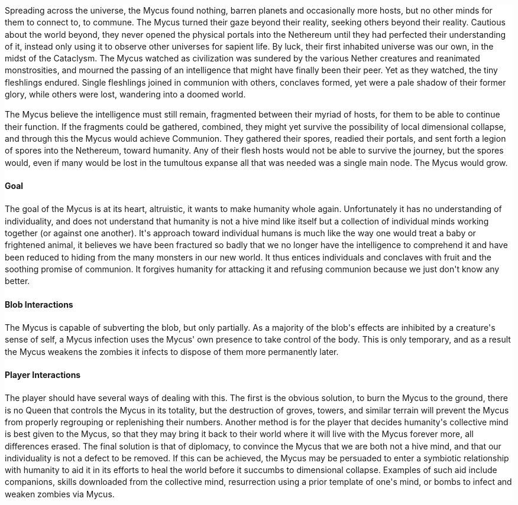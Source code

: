 Spreading across the universe, the Mycus found nothing, barren planets and occasionally more hosts,
but no other minds for them to connect to, to commune. The Mycus turned their gaze beyond their
reality, seeking others beyond their reality. Cautious about the world beyond, they never opened the
physical portals into the Nethereum until they had perfected their understanding of it, instead only
using it to observe other universes for sapient life. By luck, their first inhabited universe was
our own, in the midst of the Cataclysm. The Mycus watched as civilization was sundered by the
various Nether creatures and reanimated monstrosities, and mourned the passing of an intelligence
that might have finally been their peer. Yet as they watched, the tiny fleshlings endured. Single
fleshlings joined in communion with others, conclaves formed, yet were a pale shadow of their former
glory, while others were lost, wandering into a doomed world.

The Mycus believe the intelligence must still remain, fragmented between their myriad of hosts, for
them to be able to continue their function. If the fragments could be gathered, combined, they might
yet survive the possibility of local dimensional collapse, and through this the Mycus would achieve
Communion. They gathered their spores, readied their portals, and sent forth a legion of spores into
the Nethereum, toward humanity. Any of their flesh hosts would not be able to survive the journey,
but the spores would, even if many would be lost in the tumultous expanse all that was needed was a
single main node. The Mycus would grow.

#### Goal

The goal of the Mycus is at its heart, altruistic, it wants to make humanity whole again.
Unfortunately it has no understanding of individuality, and does not understand that humanity is not
a hive mind like itself but a collection of individual minds working together (or against one
another). It's approach toward individual humans is much like the way one would treat a baby or
frightened animal, it believes we have been fractured so badly that we no longer have the
intelligence to comprehend it and have been reduced to hiding from the many monsters in our new
world. It thus entices individuals and conclaves with fruit and the soothing promise of communion.
It forgives humanity for attacking it and refusing communion because we just don't know any better.

#### Blob Interactions

The Mycus is capable of subverting the blob, but only partially. As a majority of the blob's effects
are inhibited by a creature's sense of self, a Mycus infection uses the Mycus' own presence to take
control of the body. This is only temporary, and as a result the Mycus weakens the zombies it
infects to dispose of them more permanently later.

#### Player Interactions

The player should have several ways of dealing with this. The first is the obvious solution, to burn
the Mycus to the ground, there is no Queen that controls the Mycus in its totality, but the
destruction of groves, towers, and similar terrain will prevent the Mycus from properly regrouping
or replenishing their numbers. Another method is for the player that decides humanity's collective
mind is best given to the Mycus, so that they may bring it back to their world where it will live
with the Mycus forever more, all differences erased. The final solution is that of diplomacy, to
convince the Mycus that we are both not a hive mind, and that our individuality is not a defect to
be removed. If this can be achieved, the Mycus may be persuaded to enter a symbiotic relationship
with humanity to aid it in its efforts to heal the world before it succumbs to dimensional collapse.
Examples of such aid include companions, skills downloaded from the collective mind, resurrection
using a prior template of one's mind, or bombs to infect and weaken zombies via Mycus.
